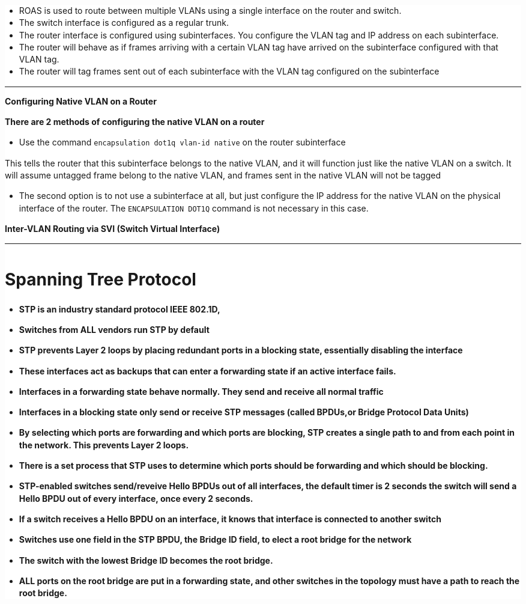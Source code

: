 - ROAS is used to route between multiple VLANs using a single interface on the router and switch.
- The switch interface is configured as a regular trunk.
- The router interface is configured using subinterfaces. You configure the VLAN tag and IP address on each subinterface.
- The router will behave as if frames arriving with a certain VLAN tag have arrived on the subinterface configured with that VLAN tag.
- The router will tag frames sent out of each subinterface with the VLAN tag configured on the subinterface

---

**Configuring Native VLAN on a Router**

**There are 2 methods of configuring the native VLAN on a router**

- Use the command `encapsulation dot1q vlan-id native` on the router subinterface

This tells the router that this subinterface belongs to the native VLAN, and it will function just like the native VLAN on a switch. It will assume untagged frame belong to the native VLAN, and frames sent in the native VLAN will not be tagged

- The second option is to not use a subinterface at all, but just configure the IP address for the native VLAN on the physical interface of the router. The `ENCAPSULATION DOT1Q` command is not necessary in this case.

**Inter-VLAN Routing via SVI (Switch Virtual Interface)**

---

# **Spanning Tree Protocol**

- **STP is an industry standard protocol IEEE 802.1D,**
- **Switches from ALL vendors run STP by default**
- **STP prevents Layer 2 loops by placing redundant ports in a blocking state, essentially disabling
the interface**
- **These interfaces act as backups that can enter a forwarding state if an active interface fails.**
- **Interfaces in a forwarding state behave normally. They send and receive all normal traffic**
- **Interfaces in a blocking state only send or receive STP messages (called BPDUs,or Bridge Protocol Data Units)**

- **By selecting which ports are forwarding and which ports are blocking, STP creates a single path to and from each point in the network. This prevents Layer 2 loops.**
- **There is a set process that STP uses to determine which ports should be forwarding and which should be blocking.**
- **STP-enabled switches send/reveive Hello BPDUs out of all interfaces, the default timer is 2 seconds the switch will send a Hello BPDU out of every interface, once every 2 seconds.**
- **If a switch receives a Hello BPDU on an interface, it knows that interface is connected to another switch**

- **Switches use one field in the STP BPDU, the Bridge ID field, to elect a root bridge for the network**
- **The switch with the lowest Bridge ID becomes the root bridge.**
- **ALL ports on the root bridge are put in a forwarding state, and other switches in the  topology must have a path to reach the root bridge.**
